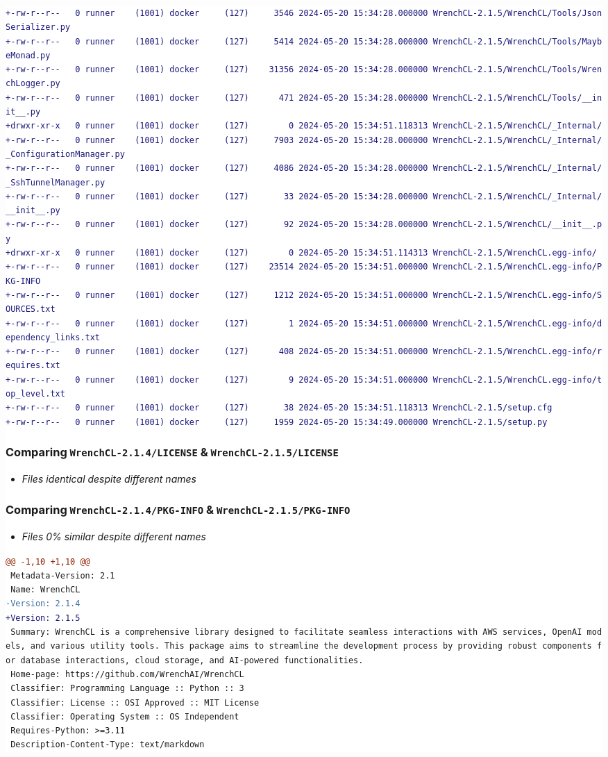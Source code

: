 ```diff
+-rw-r--r--   0 runner    (1001) docker     (127)     3546 2024-05-20 15:34:28.000000 WrenchCL-2.1.5/WrenchCL/Tools/JsonSerializer.py
+-rw-r--r--   0 runner    (1001) docker     (127)     5414 2024-05-20 15:34:28.000000 WrenchCL-2.1.5/WrenchCL/Tools/MaybeMonad.py
+-rw-r--r--   0 runner    (1001) docker     (127)    31356 2024-05-20 15:34:28.000000 WrenchCL-2.1.5/WrenchCL/Tools/WrenchLogger.py
+-rw-r--r--   0 runner    (1001) docker     (127)      471 2024-05-20 15:34:28.000000 WrenchCL-2.1.5/WrenchCL/Tools/__init__.py
+drwxr-xr-x   0 runner    (1001) docker     (127)        0 2024-05-20 15:34:51.118313 WrenchCL-2.1.5/WrenchCL/_Internal/
+-rw-r--r--   0 runner    (1001) docker     (127)     7903 2024-05-20 15:34:28.000000 WrenchCL-2.1.5/WrenchCL/_Internal/_ConfigurationManager.py
+-rw-r--r--   0 runner    (1001) docker     (127)     4086 2024-05-20 15:34:28.000000 WrenchCL-2.1.5/WrenchCL/_Internal/_SshTunnelManager.py
+-rw-r--r--   0 runner    (1001) docker     (127)       33 2024-05-20 15:34:28.000000 WrenchCL-2.1.5/WrenchCL/_Internal/__init__.py
+-rw-r--r--   0 runner    (1001) docker     (127)       92 2024-05-20 15:34:28.000000 WrenchCL-2.1.5/WrenchCL/__init__.py
+drwxr-xr-x   0 runner    (1001) docker     (127)        0 2024-05-20 15:34:51.114313 WrenchCL-2.1.5/WrenchCL.egg-info/
+-rw-r--r--   0 runner    (1001) docker     (127)    23514 2024-05-20 15:34:51.000000 WrenchCL-2.1.5/WrenchCL.egg-info/PKG-INFO
+-rw-r--r--   0 runner    (1001) docker     (127)     1212 2024-05-20 15:34:51.000000 WrenchCL-2.1.5/WrenchCL.egg-info/SOURCES.txt
+-rw-r--r--   0 runner    (1001) docker     (127)        1 2024-05-20 15:34:51.000000 WrenchCL-2.1.5/WrenchCL.egg-info/dependency_links.txt
+-rw-r--r--   0 runner    (1001) docker     (127)      408 2024-05-20 15:34:51.000000 WrenchCL-2.1.5/WrenchCL.egg-info/requires.txt
+-rw-r--r--   0 runner    (1001) docker     (127)        9 2024-05-20 15:34:51.000000 WrenchCL-2.1.5/WrenchCL.egg-info/top_level.txt
+-rw-r--r--   0 runner    (1001) docker     (127)       38 2024-05-20 15:34:51.118313 WrenchCL-2.1.5/setup.cfg
+-rw-r--r--   0 runner    (1001) docker     (127)     1959 2024-05-20 15:34:49.000000 WrenchCL-2.1.5/setup.py
```

### Comparing `WrenchCL-2.1.4/LICENSE` & `WrenchCL-2.1.5/LICENSE`

 * *Files identical despite different names*

### Comparing `WrenchCL-2.1.4/PKG-INFO` & `WrenchCL-2.1.5/PKG-INFO`

 * *Files 0% similar despite different names*

```diff
@@ -1,10 +1,10 @@
 Metadata-Version: 2.1
 Name: WrenchCL
-Version: 2.1.4
+Version: 2.1.5
 Summary: WrenchCL is a comprehensive library designed to facilitate seamless interactions with AWS services, OpenAI models, and various utility tools. This package aims to streamline the development process by providing robust components for database interactions, cloud storage, and AI-powered functionalities.
 Home-page: https://github.com/WrenchAI/WrenchCL
 Classifier: Programming Language :: Python :: 3
 Classifier: License :: OSI Approved :: MIT License
 Classifier: Operating System :: OS Independent
 Requires-Python: >=3.11
 Description-Content-Type: text/markdown
```
